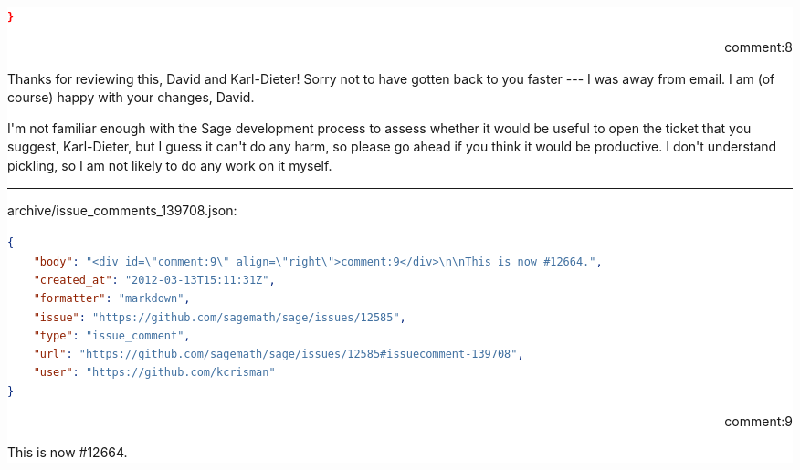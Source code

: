 ```json
}
```

<div id="comment:8" align="right">comment:8</div>

Thanks for reviewing this, David and Karl-Dieter!  Sorry not to have gotten back to you faster --- I was away from email.  I am (of course) happy with your changes, David.  

I'm not familiar enough with the Sage development process to assess whether it would be useful to open the ticket that you suggest, Karl-Dieter, but I guess it can't do any harm, so please go ahead if you think it would be productive.  I don't understand pickling, so I am not likely to do any work on it myself.



---

archive/issue_comments_139708.json:
```json
{
    "body": "<div id=\"comment:9\" align=\"right\">comment:9</div>\n\nThis is now #12664.",
    "created_at": "2012-03-13T15:11:31Z",
    "formatter": "markdown",
    "issue": "https://github.com/sagemath/sage/issues/12585",
    "type": "issue_comment",
    "url": "https://github.com/sagemath/sage/issues/12585#issuecomment-139708",
    "user": "https://github.com/kcrisman"
}
```

<div id="comment:9" align="right">comment:9</div>

This is now #12664.
